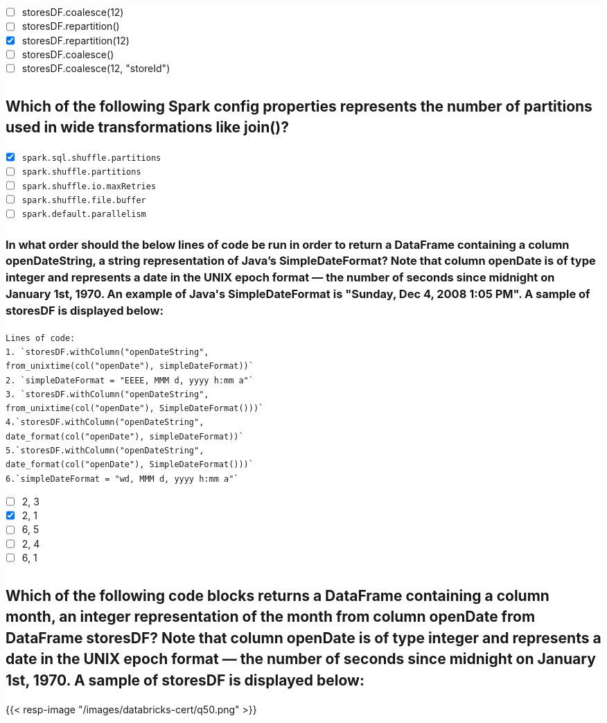 - [ ] storesDF.coalesce(12)
- [ ] storesDF.repartition()
- [X] storesDF.repartition(12)
- [ ] storesDF.coalesce()
- [ ] storesDF.coalesce(12, "storeId")

## Which of the following Spark config properties represents the number of partitions used in wide transformations like join()?

- [x] `spark.sql.shuffle.partitions`
- [ ] `spark.shuffle.partitions`
- [ ] `spark.shuffle.io.maxRetries`
- [ ] `spark.shuffle.file.buffer`
- [ ] `spark.default.parallelism`

###  In what order should the below lines of code be run in order to return a DataFrame containing a column openDateString, a string representation of Java’s SimpleDateFormat? Note that column openDate is of type integer and represents a date in the UNIX epoch format — the number of seconds since midnight on January 1st, 1970. An example of Java's SimpleDateFormat is "Sunday, Dec 4, 2008 1:05 PM". A sample of storesDF is displayed below:
```
Lines of code:
1. `storesDF.withColumn("openDateString",
from_unixtime(col("openDate"), simpleDateFormat))`
2. `simpleDateFormat = "EEEE, MMM d, yyyy h:mm a"`
3. `storesDF.withColumn("openDateString",
from_unixtime(col("openDate"), SimpleDateFormat()))`
4.`storesDF.withColumn("openDateString",
date_format(col("openDate"), simpleDateFormat))`
5.`storesDF.withColumn("openDateString",
date_format(col("openDate"), SimpleDateFormat()))`
6.`simpleDateFormat = "wd, MMM d, yyyy h:mm a"`
```

- [ ] 2, 3
- [X] 2, 1
- [ ] 6, 5
- [ ] 2, 4
- [ ] 6, 1

## Which of the following code blocks returns a DataFrame containing a column month, an integer representation of the month from column openDate from DataFrame storesDF? Note that column openDate is of type integer and represents a date in the UNIX epoch format — the number of seconds since midnight on January 1st, 1970. A sample of storesDF is displayed below:
{{< resp-image "/images/databricks-cert/q50.png" >}}
